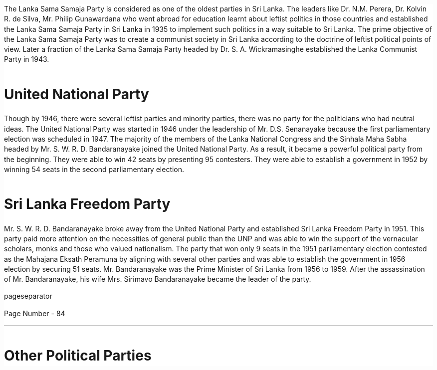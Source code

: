 The Lanka Sama Samaja Party is considered as one of the oldest parties in Sri Lanka. The leaders like Dr. N.M. Perera, Dr. Kolvin R. de Silva, Mr. Philip Gunawardana who went abroad for education learnt about leftist politics in those countries and established the Lanka Sama Samaja Party in Sri Lanka in 1935 to implement such politics in a way suitable to Sri Lanka. The prime objective of the Lanka Sama Samaja Party was to create a communist society in Sri Lanka according to the doctrine of leftist political points of view. Later a fraction of the Lanka Sama Samaja Party headed by Dr. S. A. Wickramasinghe established the Lanka Communist Party in 1943.

# United National Party

Though by 1946, there were several leftist parties and minority parties, there was no party for the politicians who had neutral ideas. The United National Party was started in 1946 under the leadership of Mr. D.S. Senanayake because the first parliamentary election was scheduled in 1947. The majority of the members of the Lanka National Congress and the Sinhala Maha Sabha headed by Mr. S. W. R. D. Bandaranayake joined the United National Party. As a result, it became a powerful political party from the beginning. They were able to win 42 seats by presenting 95 contesters. They were able to establish a government in 1952 by winning 54 seats in the second parliamentary election.

# Sri Lanka Freedom Party

Mr. S. W. R. D. Bandaranayake broke away from the United National Party and established Sri Lanka Freedom Party in 1951. This party paid more attention on the necessities of general public than the UNP and was able to win the support of the vernacular scholars, monks and those who valued nationalism. The party that won only 9 seats in the 1951 parliamentary election contested as the Mahajana Eksath Peramuna by aligning with several other parties and was able to establish the government in 1956 election by securing 51 seats. Mr. Bandaranayake was the Prime Minister of Sri Lanka from 1956 to 1959. After the assassination of Mr. Bandaranayake, his wife Mrs. Sirimavo Bandaranayake became the leader of the party.

pageseparator

Page Number - 84

---

# Other Political Parties

